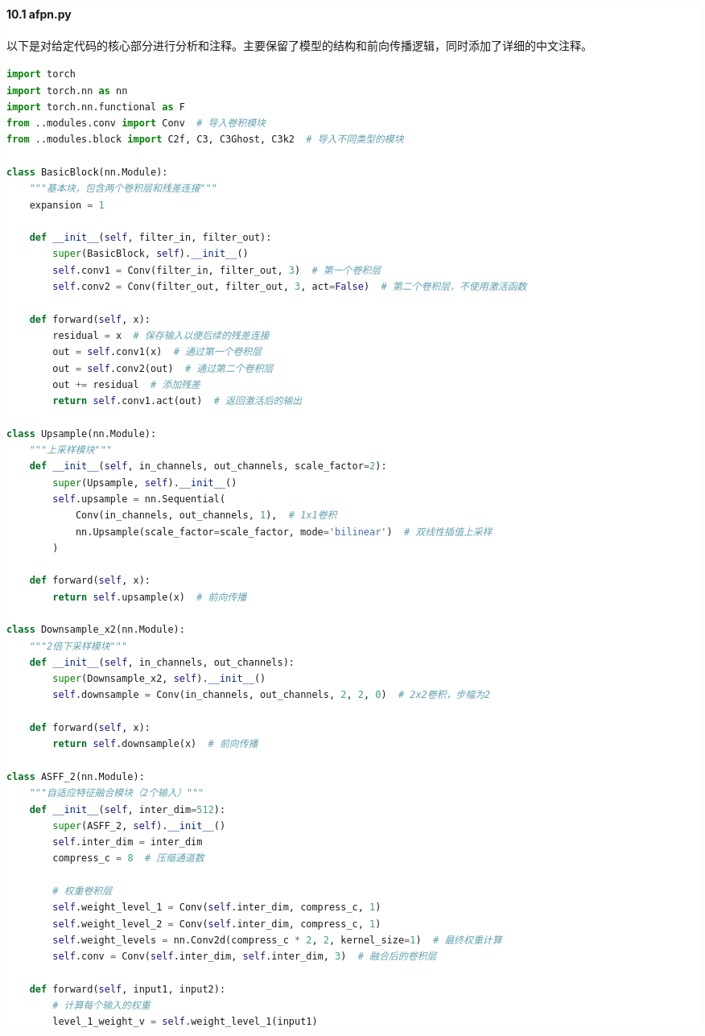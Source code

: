 #### 10.1 afpn.py

以下是对给定代码的核心部分进行分析和注释。主要保留了模型的结构和前向传播逻辑，同时添加了详细的中文注释。

```python
import torch
import torch.nn as nn
import torch.nn.functional as F
from ..modules.conv import Conv  # 导入卷积模块
from ..modules.block import C2f, C3, C3Ghost, C3k2  # 导入不同类型的模块

class BasicBlock(nn.Module):
    """基本块，包含两个卷积层和残差连接"""
    expansion = 1

    def __init__(self, filter_in, filter_out):
        super(BasicBlock, self).__init__()
        self.conv1 = Conv(filter_in, filter_out, 3)  # 第一个卷积层
        self.conv2 = Conv(filter_out, filter_out, 3, act=False)  # 第二个卷积层，不使用激活函数

    def forward(self, x):
        residual = x  # 保存输入以便后续的残差连接
        out = self.conv1(x)  # 通过第一个卷积层
        out = self.conv2(out)  # 通过第二个卷积层
        out += residual  # 添加残差
        return self.conv1.act(out)  # 返回激活后的输出

class Upsample(nn.Module):
    """上采样模块"""
    def __init__(self, in_channels, out_channels, scale_factor=2):
        super(Upsample, self).__init__()
        self.upsample = nn.Sequential(
            Conv(in_channels, out_channels, 1),  # 1x1卷积
            nn.Upsample(scale_factor=scale_factor, mode='bilinear')  # 双线性插值上采样
        )

    def forward(self, x):
        return self.upsample(x)  # 前向传播

class Downsample_x2(nn.Module):
    """2倍下采样模块"""
    def __init__(self, in_channels, out_channels):
        super(Downsample_x2, self).__init__()
        self.downsample = Conv(in_channels, out_channels, 2, 2, 0)  # 2x2卷积，步幅为2

    def forward(self, x):
        return self.downsample(x)  # 前向传播

class ASFF_2(nn.Module):
    """自适应特征融合模块（2个输入）"""
    def __init__(self, inter_dim=512):
        super(ASFF_2, self).__init__()
        self.inter_dim = inter_dim
        compress_c = 8  # 压缩通道数

        # 权重卷积层
        self.weight_level_1 = Conv(self.inter_dim, compress_c, 1)
        self.weight_level_2 = Conv(self.inter_dim, compress_c, 1)
        self.weight_levels = nn.Conv2d(compress_c * 2, 2, kernel_size=1)  # 最终权重计算
        self.conv = Conv(self.inter_dim, self.inter_dim, 3)  # 融合后的卷积层

    def forward(self, input1, input2):
        # 计算每个输入的权重
        level_1_weight_v = self.weight_level_1(input1)
```